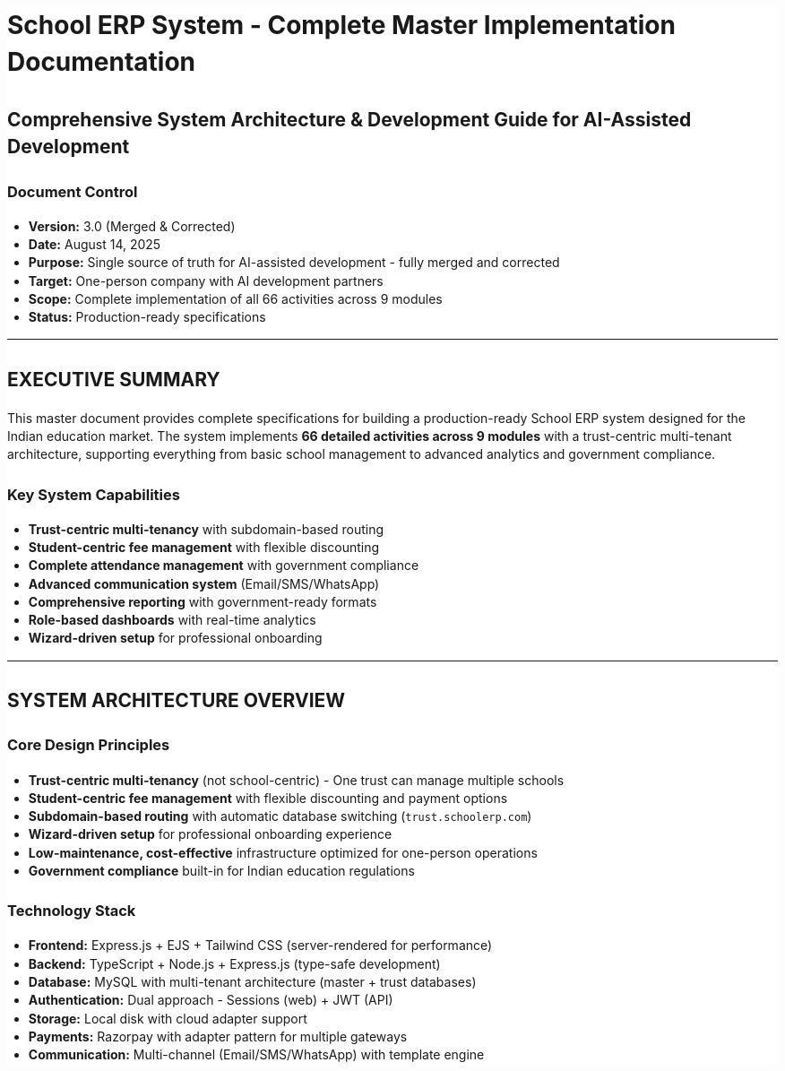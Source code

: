 # School ERP System - Complete Master Implementation Documentation
## Comprehensive System Architecture & Development Guide for AI-Assisted Development

### Document Control
- **Version:** 3.0 (Merged & Corrected)
- **Date:** August 14, 2025
- **Purpose:** Single source of truth for AI-assisted development - fully merged and corrected
- **Target:** One-person company with AI development partners
- **Scope:** Complete implementation of all 66 activities across 9 modules
- **Status:** Production-ready specifications

---

## EXECUTIVE SUMMARY

This master document provides complete specifications for building a production-ready School ERP system designed for the Indian education market. The system implements **66 detailed activities across 9 modules** with a trust-centric multi-tenant architecture, supporting everything from basic school management to advanced analytics and government compliance.

### Key System Capabilities
- **Trust-centric multi-tenancy** with subdomain-based routing
- **Student-centric fee management** with flexible discounting
- **Complete attendance management** with government compliance
- **Advanced communication system** (Email/SMS/WhatsApp)
- **Comprehensive reporting** with government-ready formats
- **Role-based dashboards** with real-time analytics
- **Wizard-driven setup** for professional onboarding

---

## SYSTEM ARCHITECTURE OVERVIEW

### Core Design Principles
- **Trust-centric multi-tenancy** (not school-centric) - One trust can manage multiple schools
- **Student-centric fee management** with flexible discounting and payment options
- **Subdomain-based routing** with automatic database switching (`trust.schoolerp.com`)
- **Wizard-driven setup** for professional onboarding experience
- **Low-maintenance, cost-effective** infrastructure optimized for one-person operations
- **Government compliance** built-in for Indian education regulations

### Technology Stack
- **Frontend:** Express.js + EJS + Tailwind CSS (server-rendered for performance)
- **Backend:** TypeScript + Node.js + Express.js (type-safe development)
- **Database:** MySQL with multi-tenant architecture (master + trust databases)
- **Authentication:** Dual approach - Sessions (web) + JWT (API)
- **Storage:** Local disk with cloud adapter support
- **Payments:** Razorpay with adapter pattern for multiple gateways
- **Communication:** Multi-channel (Email/SMS/WhatsApp) with template engine
